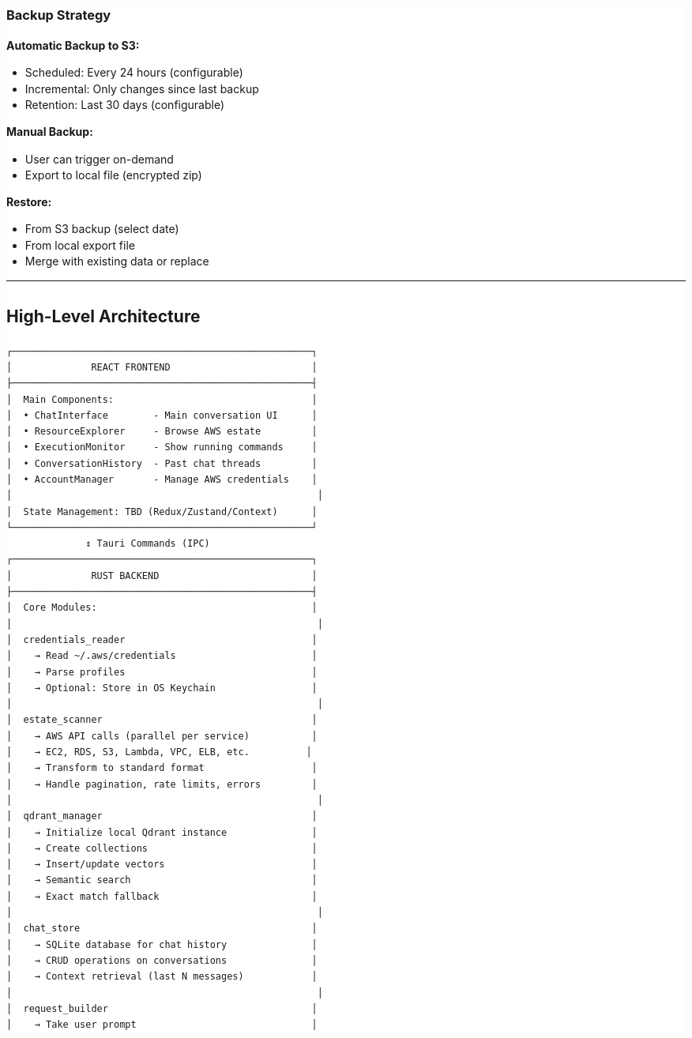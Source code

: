 ### Backup Strategy

**Automatic Backup to S3:**
- Scheduled: Every 24 hours (configurable)
- Incremental: Only changes since last backup
- Retention: Last 30 days (configurable)

**Manual Backup:**
- User can trigger on-demand
- Export to local file (encrypted zip)

**Restore:**
- From S3 backup (select date)
- From local export file
- Merge with existing data or replace

---

## High-Level Architecture

```
┌─────────────────────────────────────────────────────┐
│              REACT FRONTEND                         │
├─────────────────────────────────────────────────────┤
│  Main Components:                                   │
│  • ChatInterface        - Main conversation UI      │
│  • ResourceExplorer     - Browse AWS estate         │
│  • ExecutionMonitor     - Show running commands     │
│  • ConversationHistory  - Past chat threads         │
│  • AccountManager       - Manage AWS credentials    │
│                                                      │
│  State Management: TBD (Redux/Zustand/Context)      │
└─────────────────────────────────────────────────────┘
              ↕ Tauri Commands (IPC)
┌─────────────────────────────────────────────────────┐
│              RUST BACKEND                           │
├─────────────────────────────────────────────────────┤
│  Core Modules:                                      │
│                                                      │
│  credentials_reader                                 │
│    → Read ~/.aws/credentials                        │
│    → Parse profiles                                 │
│    → Optional: Store in OS Keychain                 │
│                                                      │
│  estate_scanner                                     │
│    → AWS API calls (parallel per service)           │
│    → EC2, RDS, S3, Lambda, VPC, ELB, etc.          │
│    → Transform to standard format                   │
│    → Handle pagination, rate limits, errors         │
│                                                      │
│  qdrant_manager                                     │
│    → Initialize local Qdrant instance               │
│    → Create collections                             │
│    → Insert/update vectors                          │
│    → Semantic search                                │
│    → Exact match fallback                           │
│                                                      │
│  chat_store                                         │
│    → SQLite database for chat history               │
│    → CRUD operations on conversations               │
│    → Context retrieval (last N messages)            │
│                                                      │
│  request_builder                                    │
│    → Take user prompt                               │
```